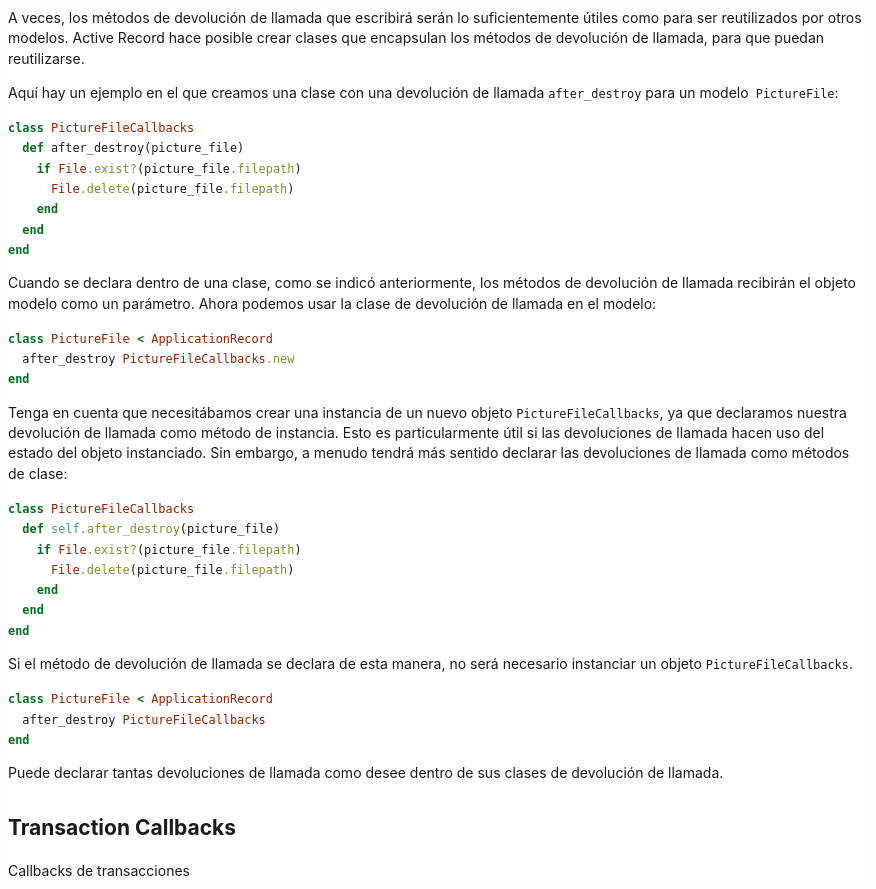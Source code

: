 A veces, los métodos de devolución de llamada que escribirá serán lo suficientemente útiles como para ser reutilizados por otros modelos. Active Record hace posible crear clases que encapsulan los métodos de devolución de llamada, para que puedan reutilizarse.

Aquí hay un ejemplo en el que creamos una clase con una devolución de llamada `after_destroy` para un modelo` PictureFile`:

```ruby
class PictureFileCallbacks
  def after_destroy(picture_file)
    if File.exist?(picture_file.filepath)
      File.delete(picture_file.filepath)
    end
  end
end
```

Cuando se declara dentro de una clase, como se indicó anteriormente, los métodos de devolución de llamada recibirán el objeto modelo como un parámetro. Ahora podemos usar la clase de devolución de llamada en el modelo:

```ruby
class PictureFile < ApplicationRecord
  after_destroy PictureFileCallbacks.new
end
```

Tenga en cuenta que necesitábamos crear una instancia de un nuevo objeto `PictureFileCallbacks`, ya que declaramos nuestra devolución de llamada como método de instancia. Esto es particularmente útil si las devoluciones de llamada hacen uso del estado del objeto instanciado. Sin embargo, a menudo tendrá más sentido declarar las devoluciones de llamada como métodos de clase:

```ruby
class PictureFileCallbacks
  def self.after_destroy(picture_file)
    if File.exist?(picture_file.filepath)
      File.delete(picture_file.filepath)
    end
  end
end
```

Si el método de devolución de llamada se declara de esta manera, no será necesario instanciar un objeto `PictureFileCallbacks`.

```ruby
class PictureFile < ApplicationRecord
  after_destroy PictureFileCallbacks
end
```

Puede declarar tantas devoluciones de llamada como desee dentro de sus clases de devolución de llamada.

Transaction Callbacks
---------------------
Callbacks de transacciones
